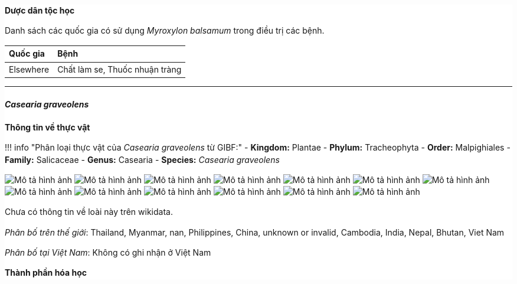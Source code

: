 **Dược dân tộc học**

Danh sách các quốc gia có sử dụng *Myroxylon balsamum* trong điều trị các bệnh. 

| Quốc gia   | Bệnh                           |
|:-----------|:-------------------------------|
| Elsewhere  | Chất làm se, Thuốc nhuận tràng |



---      
#### *Casearia graveolens*
**Thông tin về thực vật**

!!! info "Phân loại thực vật của *Casearia graveolens* từ GIBF:"
    - **Kingdom:** Plantae
    - **Phylum:** Tracheophyta
    - **Order:** Malpighiales
    - **Family:** Salicaceae
    - **Genus:** Casearia
    - **Species:** *Casearia graveolens*

<img src="https://inaturalist-open-data.s3.amazonaws.com/photos/400276883/original.jpg" alt="Mô tả hình ảnh" width="100" height="100">
<img src="https://inaturalist-open-data.s3.amazonaws.com/photos/400276722/original.jpg" alt="Mô tả hình ảnh" width="100" height="100">
<img src="https://inaturalist-open-data.s3.amazonaws.com/photos/255106655/original.jpeg" alt="Mô tả hình ảnh" width="100" height="100">
<img src="https://inaturalist-open-data.s3.amazonaws.com/photos/255106651/original.jpeg" alt="Mô tả hình ảnh" width="100" height="100">
<img src="https://inaturalist-open-data.s3.amazonaws.com/photos/255106663/original.jpeg" alt="Mô tả hình ảnh" width="100" height="100">
<img src="https://inaturalist-open-data.s3.amazonaws.com/photos/255106666/original.jpeg" alt="Mô tả hình ảnh" width="100" height="100">
<img src="https://inaturalist-open-data.s3.amazonaws.com/photos/255106660/original.jpeg" alt="Mô tả hình ảnh" width="100" height="100">
<img src="https://inaturalist-open-data.s3.amazonaws.com/photos/199868667/original.jpeg" alt="Mô tả hình ảnh" width="100" height="100">
<img src="https://inaturalist-open-data.s3.amazonaws.com/photos/199868710/original.jpeg" alt="Mô tả hình ảnh" width="100" height="100">
<img src="https://inaturalist-open-data.s3.amazonaws.com/photos/230356541/original.jpg" alt="Mô tả hình ảnh" width="100" height="100">
<img src="https://inaturalist-open-data.s3.amazonaws.com/photos/112248700/original.jpeg" alt="Mô tả hình ảnh" width="100" height="100">
<img src="https://inaturalist-open-data.s3.amazonaws.com/photos/112248685/original.jpeg" alt="Mô tả hình ảnh" width="100" height="100">
<img src="https://inaturalist-open-data.s3.amazonaws.com/photos/112248693/original.jpeg" alt="Mô tả hình ảnh" width="100" height="100"> 

Chưa có thông tin về loài này trên wikidata.

*Phân bố trên thế giới*: Thailand, Myanmar, nan, Philippines, China, unknown or invalid, Cambodia, India, Nepal, Bhutan, Viet Nam

*Phân bố tại Việt Nam*: Không có ghi nhận ở Việt Nam

**Thành phần hóa học**
        

